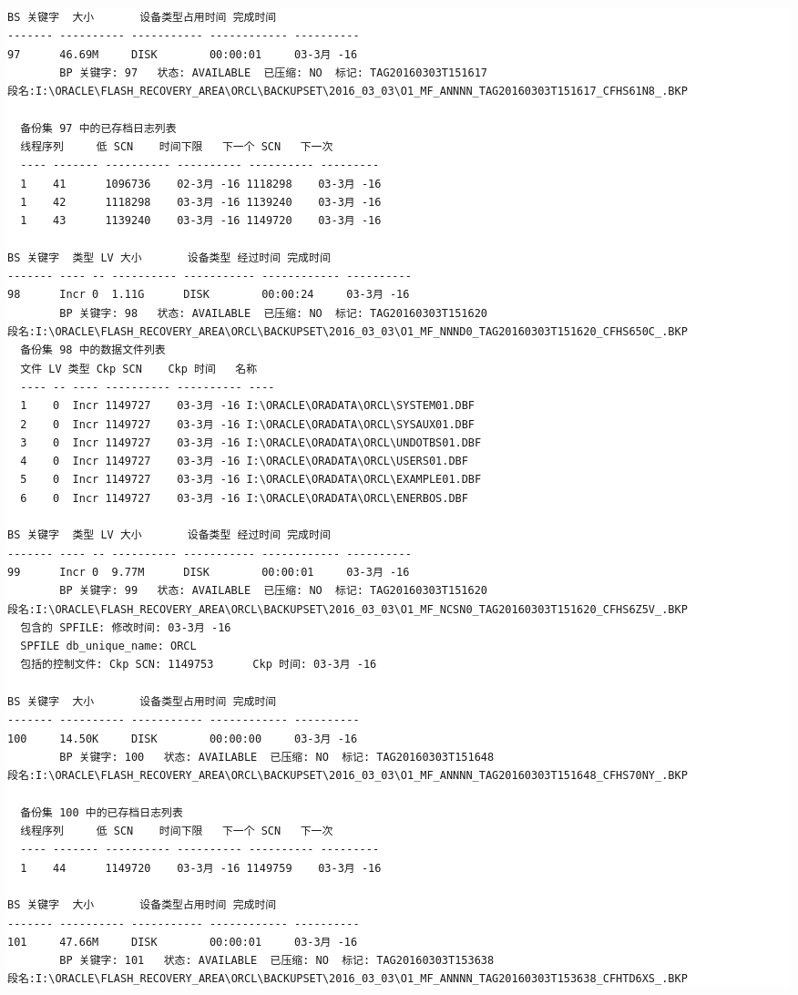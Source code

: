     BS 关键字  大小       设备类型占用时间 完成时间
    ------- ---------- ----------- ------------ ----------
    97      46.69M     DISK        00:00:01     03-3月 -16
            BP 关键字: 97   状态: AVAILABLE  已压缩: NO  标记: TAG20160303T151617
    段名:I:\ORACLE\FLASH_RECOVERY_AREA\ORCL\BACKUPSET\2016_03_03\O1_MF_ANNNN_TAG20160303T151617_CFHS61N8_.BKP
    
      备份集 97 中的已存档日志列表
      线程序列     低 SCN    时间下限   下一个 SCN   下一次
      ---- ------- ---------- ---------- ---------- ---------
      1    41      1096736    02-3月 -16 1118298    03-3月 -16
      1    42      1118298    03-3月 -16 1139240    03-3月 -16
      1    43      1139240    03-3月 -16 1149720    03-3月 -16
    
    BS 关键字  类型 LV 大小       设备类型 经过时间 完成时间
    ------- ---- -- ---------- ----------- ------------ ----------
    98      Incr 0  1.11G      DISK        00:00:24     03-3月 -16
            BP 关键字: 98   状态: AVAILABLE  已压缩: NO  标记: TAG20160303T151620
    段名:I:\ORACLE\FLASH_RECOVERY_AREA\ORCL\BACKUPSET\2016_03_03\O1_MF_NNND0_TAG20160303T151620_CFHS650C_.BKP
      备份集 98 中的数据文件列表
      文件 LV 类型 Ckp SCN    Ckp 时间   名称
      ---- -- ---- ---------- ---------- ----
      1    0  Incr 1149727    03-3月 -16 I:\ORACLE\ORADATA\ORCL\SYSTEM01.DBF
      2    0  Incr 1149727    03-3月 -16 I:\ORACLE\ORADATA\ORCL\SYSAUX01.DBF
      3    0  Incr 1149727    03-3月 -16 I:\ORACLE\ORADATA\ORCL\UNDOTBS01.DBF
      4    0  Incr 1149727    03-3月 -16 I:\ORACLE\ORADATA\ORCL\USERS01.DBF
      5    0  Incr 1149727    03-3月 -16 I:\ORACLE\ORADATA\ORCL\EXAMPLE01.DBF
      6    0  Incr 1149727    03-3月 -16 I:\ORACLE\ORADATA\ORCL\ENERBOS.DBF
    
    BS 关键字  类型 LV 大小       设备类型 经过时间 完成时间
    ------- ---- -- ---------- ----------- ------------ ----------
    99      Incr 0  9.77M      DISK        00:00:01     03-3月 -16
            BP 关键字: 99   状态: AVAILABLE  已压缩: NO  标记: TAG20160303T151620
    段名:I:\ORACLE\FLASH_RECOVERY_AREA\ORCL\BACKUPSET\2016_03_03\O1_MF_NCSN0_TAG20160303T151620_CFHS6Z5V_.BKP
      包含的 SPFILE: 修改时间: 03-3月 -16
      SPFILE db_unique_name: ORCL
      包括的控制文件: Ckp SCN: 1149753      Ckp 时间: 03-3月 -16
    
    BS 关键字  大小       设备类型占用时间 完成时间
    ------- ---------- ----------- ------------ ----------
    100     14.50K     DISK        00:00:00     03-3月 -16
            BP 关键字: 100   状态: AVAILABLE  已压缩: NO  标记: TAG20160303T151648
    段名:I:\ORACLE\FLASH_RECOVERY_AREA\ORCL\BACKUPSET\2016_03_03\O1_MF_ANNNN_TAG20160303T151648_CFHS70NY_.BKP
    
      备份集 100 中的已存档日志列表
      线程序列     低 SCN    时间下限   下一个 SCN   下一次
      ---- ------- ---------- ---------- ---------- ---------
      1    44      1149720    03-3月 -16 1149759    03-3月 -16
    
    BS 关键字  大小       设备类型占用时间 完成时间
    ------- ---------- ----------- ------------ ----------
    101     47.66M     DISK        00:00:01     03-3月 -16
            BP 关键字: 101   状态: AVAILABLE  已压缩: NO  标记: TAG20160303T153638
    段名:I:\ORACLE\FLASH_RECOVERY_AREA\ORCL\BACKUPSET\2016_03_03\O1_MF_ANNNN_TAG20160303T153638_CFHTD6XS_.BKP
    